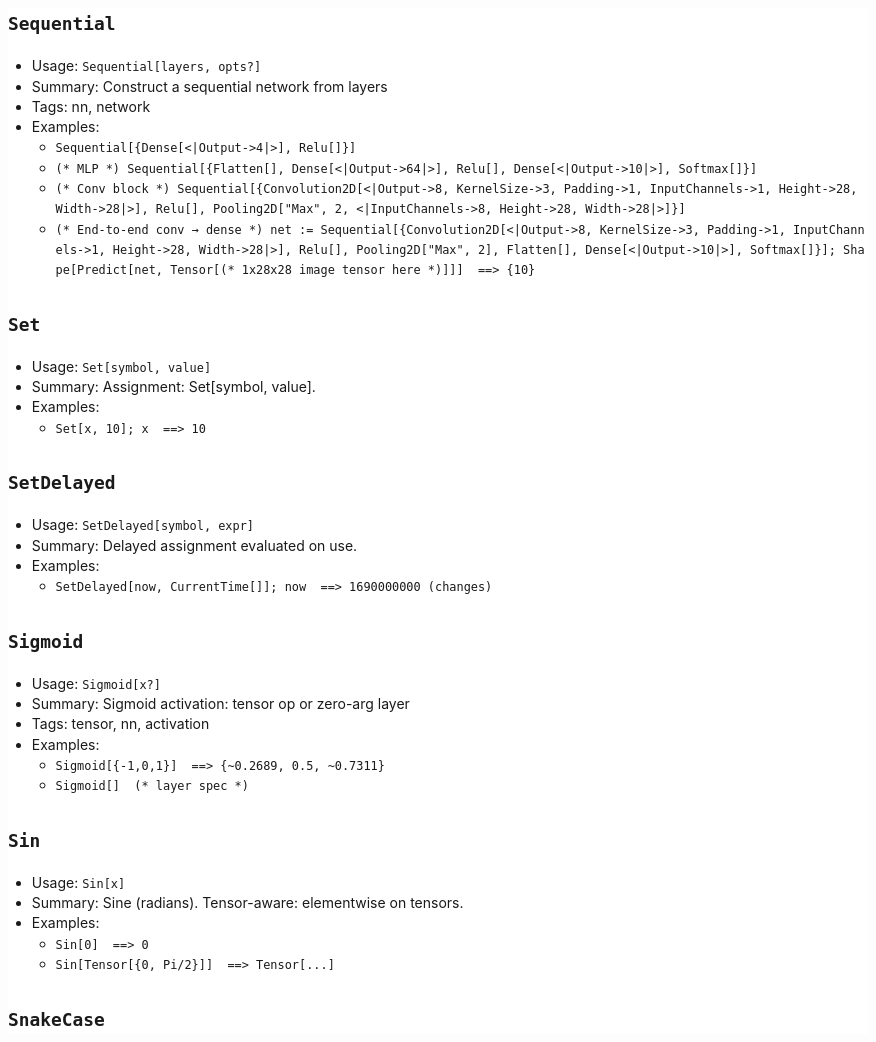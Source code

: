 ## `Sequential`

- Usage: `Sequential[layers, opts?]`
- Summary: Construct a sequential network from layers
- Tags: nn, network
- Examples:
  - `Sequential[{Dense[<|Output->4|>], Relu[]}]`
  - `(* MLP *) Sequential[{Flatten[], Dense[<|Output->64|>], Relu[], Dense[<|Output->10|>], Softmax[]}]`
  - `(* Conv block *) Sequential[{Convolution2D[<|Output->8, KernelSize->3, Padding->1, InputChannels->1, Height->28, Width->28|>], Relu[], Pooling2D["Max", 2, <|InputChannels->8, Height->28, Width->28|>]}]`
  - `(* End-to-end conv → dense *) net := Sequential[{Convolution2D[<|Output->8, KernelSize->3, Padding->1, InputChannels->1, Height->28, Width->28|>], Relu[], Pooling2D["Max", 2], Flatten[], Dense[<|Output->10|>], Softmax[]}]; Shape[Predict[net, Tensor[(* 1x28x28 image tensor here *)]]]  ==> {10}`

## `Set`

- Usage: `Set[symbol, value]`
- Summary: Assignment: Set[symbol, value].
- Examples:
  - `Set[x, 10]; x  ==> 10`

## `SetDelayed`

- Usage: `SetDelayed[symbol, expr]`
- Summary: Delayed assignment evaluated on use.
- Examples:
  - `SetDelayed[now, CurrentTime[]]; now  ==> 1690000000 (changes)`

## `Sigmoid`

- Usage: `Sigmoid[x?]`
- Summary: Sigmoid activation: tensor op or zero-arg layer
- Tags: tensor, nn, activation
- Examples:
  - `Sigmoid[{-1,0,1}]  ==> {~0.2689, 0.5, ~0.7311}`
  - `Sigmoid[]  (* layer spec *)`

## `Sin`

- Usage: `Sin[x]`
- Summary: Sine (radians). Tensor-aware: elementwise on tensors.
- Examples:
  - `Sin[0]  ==> 0`
  - `Sin[Tensor[{0, Pi/2}]]  ==> Tensor[...]`

## `SnakeCase`
